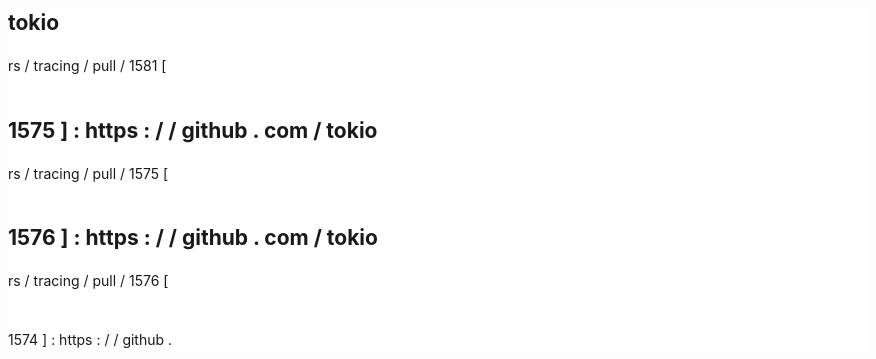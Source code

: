 tokio
-
rs
/
tracing
/
pull
/
1581
[
#
1575
]
:
https
:
/
/
github
.
com
/
tokio
-
rs
/
tracing
/
pull
/
1575
[
#
1576
]
:
https
:
/
/
github
.
com
/
tokio
-
rs
/
tracing
/
pull
/
1576
[
#
1574
]
:
https
:
/
/
github
.
